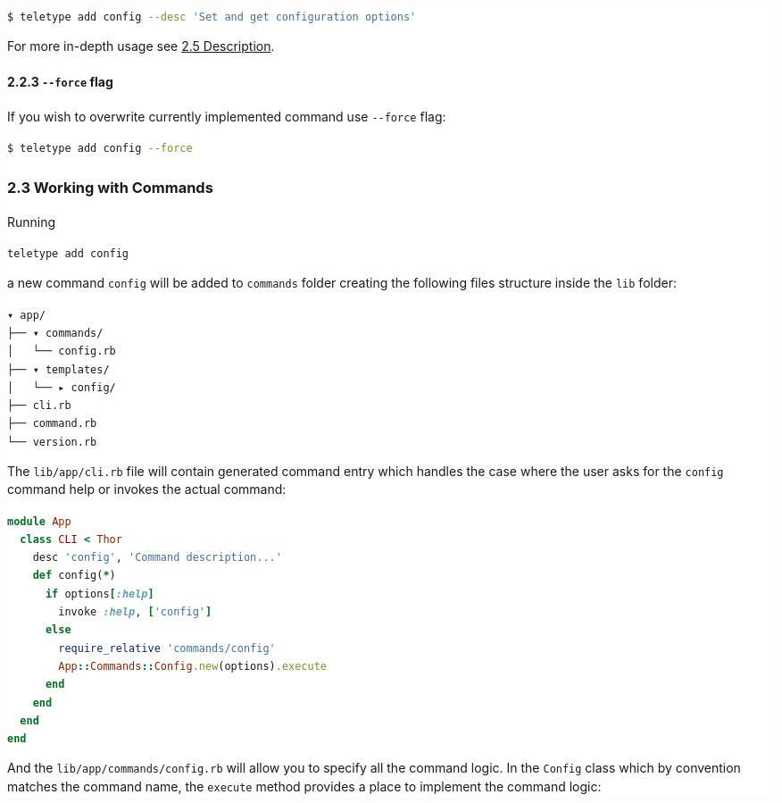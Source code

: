 ```bash
$ teletype add config --desc 'Set and get configuration options'
```

For more in-depth usage see [2.5 Description](#25-description).

#### 2.2.3 `--force` flag

If you wish to overwrite currently implemented command use `--force` flag:

```bash
$ teletype add config --force
```

### 2.3 Working with Commands

Running

```
teletype add config
```

a new command `config` will be added to `commands` folder creating the following files structure inside the `lib` folder:

```shell
▾ app/
├── ▾ commands/
│   └── config.rb
├── ▾ templates/
│   └── ▸ config/
├── cli.rb
├── command.rb
└── version.rb
```

The `lib/app/cli.rb` file will contain generated command entry which handles the case where the user asks for the `config` command help or invokes the actual command:

```ruby
module App
  class CLI < Thor
    desc 'config', 'Command description...'
    def config(*)
      if options[:help]
        invoke :help, ['config']
      else
        require_relative 'commands/config'
        App::Commands::Config.new(options).execute
      end
    end
  end
end
```

And the `lib/app/commands/config.rb` will allow you to specify all the command logic. In the `Config` class which by convention matches the command name, the `execute` method provides a place to implement the command logic:


[gem]: http://badge.fury.io/rb/tty
[travis]: http://travis-ci.org/piotrmurach/tty
[appveyor]: https://ci.appveyor.com/project/piotrmurach/tty
[codeclimate]: https://codeclimate.com/github/piotrmurach/tty/maintainability
[coverage]: https://codeclimate.com/github/piotrmurach/tty/test_coverage
[inchpages]: http://inch-ci.org/github/piotrmurach/tty
[gitter]: https://gitter.im/piotrmurach/tty